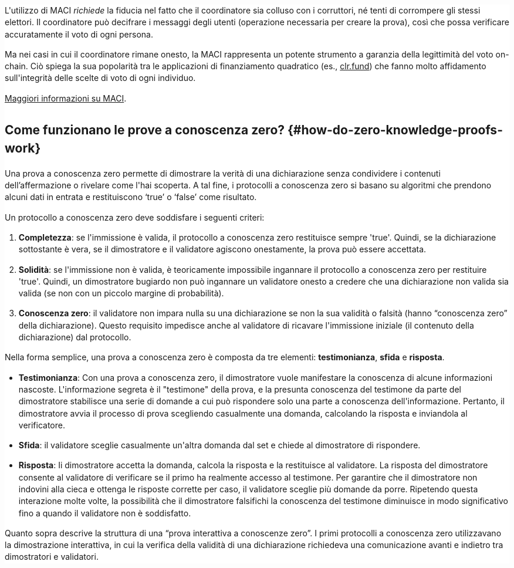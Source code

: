 L'utilizzo di MACI _richiede_ la fiducia nel fatto che il coordinatore sia colluso con i corruttori, né tenti di corrompere gli stessi elettori. Il coordinatore può decifrare i messaggi degli utenti (operazione necessaria per creare la prova), così che possa verificare accuratamente il voto di ogni persona.

Ma nei casi in cui il coordinatore rimane onesto, la MACI rappresenta un potente strumento a garanzia della legittimità del voto on-chain. Ciò spiega la sua popolarità tra le applicazioni di finanziamento quadratico (es., [clr.fund](https://clr.fund/#/about/maci)) che fanno molto affidamento sull'integrità delle scelte di voto di ogni individuo.

[Maggiori informazioni su MACI](https://privacy-scaling-explorations.github.io/maci/).

## Come funzionano le prove a conoscenza zero? {#how-do-zero-knowledge-proofs-work}

Una prova a conoscenza zero permette di dimostrare la verità di una dichiarazione senza condividere i contenuti dell’affermazione o rivelare come l'hai scoperta. A tal fine, i protocolli a conoscenza zero si basano su algoritmi che prendono alcuni dati in entrata e restituiscono ‘true’ o ‘false’ come risultato.

Un protocollo a conoscenza zero deve soddisfare i seguenti criteri:

1. **Completezza**: se l'immissione è valida, il protocollo a conoscenza zero restituisce sempre 'true'. Quindi, se la dichiarazione sottostante è vera, se il dimostratore e il validatore agiscono onestamente, la prova può essere accettata.

2. **Solidità**: se l'immissione non è valida, è teoricamente impossibile ingannare il protocollo a conoscenza zero per restituire 'true'. Quindi, un dimostratore bugiardo non può ingannare un validatore onesto a credere che una dichiarazione non valida sia valida (se non con un piccolo margine di probabilità).

3. **Conoscenza zero**: il validatore non impara nulla su una dichiarazione se non la sua validità o falsità (hanno “conoscenza zero” della dichiarazione). Questo requisito impedisce anche al validatore di ricavare l'immissione iniziale (il contenuto della dichiarazione) dal protocollo.

Nella forma semplice, una prova a conoscenza zero è composta da tre elementi: **testimonianza**, **sfida** e **risposta**.

- **Testimonianza**: Con una prova a conoscenza zero, il dimostratore vuole manifestare la conoscenza di alcune informazioni nascoste. L'informazione segreta è il "testimone" della prova, e la presunta conoscenza del testimone da parte del dimostratore stabilisce una serie di domande a cui può rispondere solo una parte a conoscenza dell'informazione. Pertanto, il dimostratore avvia il processo di prova scegliendo casualmente una domanda, calcolando la risposta e inviandola al verificatore.

- **Sfida**: il validatore sceglie casualmente un'altra domanda dal set e chiede al dimostratore di rispondere.

- **Risposta**: Ii dimostratore accetta la domanda, calcola la risposta e la restituisce al validatore. La risposta del dimostratore consente al validatore di verificare se il primo ha realmente accesso al testimone. Per garantire che il dimostratore non indovini alla cieca e ottenga le risposte corrette per caso, il validatore sceglie più domande da porre. Ripetendo questa interazione molte volte, la possibilità che il dimostratore falsifichi la conoscenza del testimone diminuisce in modo significativo fino a quando il validatore non è soddisfatto.

Quanto sopra descrive la struttura di una “prova interattiva a conoscenze zero”. I primi protocolli a conoscenza zero utilizzavano la dimostrazione interattiva, in cui la verifica della validità di una dichiarazione richiedeva una comunicazione avanti e indietro tra dimostratori e validatori.
